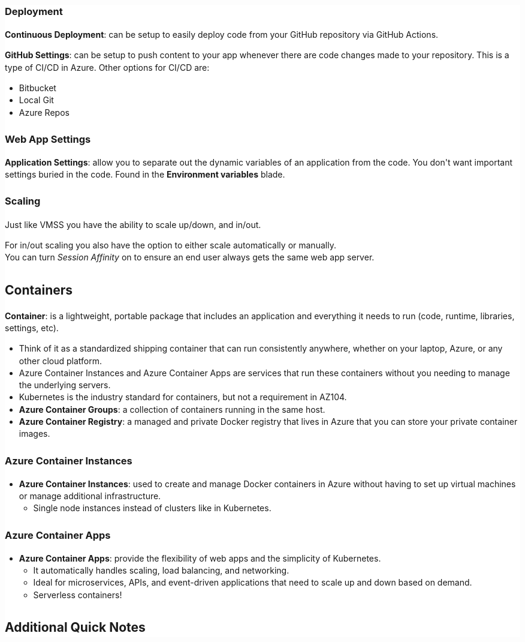 ### Deployment

**Continuous Deployment**: can be setup to easily deploy code from your GitHub repository via GitHub Actions.

**GitHub Settings**: can be setup to push content to your app whenever there are code changes made to your repository. This is a type of CI/CD in Azure.
Other options for CI/CD are:
- Bitbucket
- Local Git
- Azure Repos

### Web App Settings

**Application Settings**: allow you to separate out the dynamic variables of an application from the code.  You don't want important settings buried in the code.  Found in the **Environment variables** blade.  

### Scaling

Just like VMSS you have the ability to scale up/down, and in/out.

For in/out scaling you also have the option to either scale automatically or manually.  
You can turn *Session Affinity* on to ensure an end user always gets the same web app server.  

## Containers

**Container**: is a lightweight, portable package that includes an application and everything it needs to run (code, runtime, libraries, settings, etc).
- Think of it as a standardized shipping container that can run consistently anywhere, whether on your laptop, Azure, or any other cloud platform.
- Azure Container Instances and Azure Container Apps are services that run these containers without you needing to manage the underlying servers.
- Kubernetes is the industry standard for containers, but not a requirement in AZ104.
- **Azure Container Groups**: a collection of containers running in the same host.
- **Azure Container Registry**: a managed and private Docker registry that lives in Azure that you can store your private container images.

### Azure Container Instances

- **Azure Container Instances**: used to create and manage Docker containers in Azure without having to set up virtual machines or manage additional infrastructure.
  - Single node instances instead of clusters like in Kubernetes.

### Azure Container Apps

- **Azure Container Apps**: provide the flexibility of web apps and the simplicity of Kubernetes.
  - It automatically handles scaling, load balancing, and networking.
  - Ideal for microservices, APIs, and event-driven applications that need to scale up and down based on demand.
  - Serverless containers!

## Additional Quick Notes
